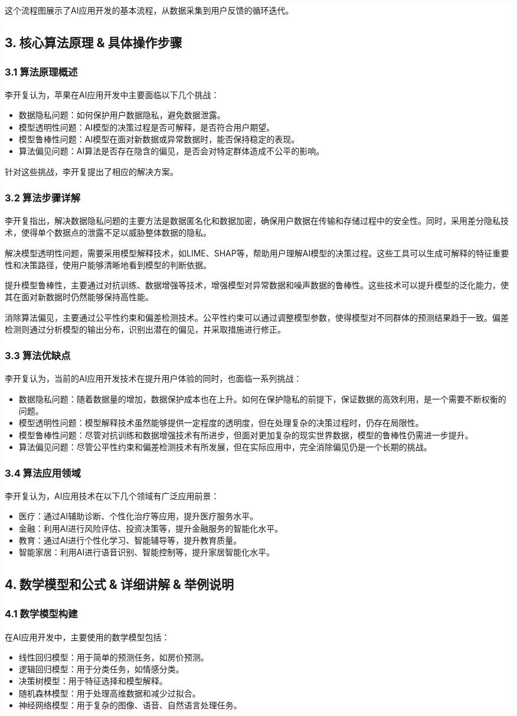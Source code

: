 这个流程图展示了AI应用开发的基本流程，从数据采集到用户反馈的循环迭代。

## 3. 核心算法原理 & 具体操作步骤

### 3.1 算法原理概述

李开复认为，苹果在AI应用开发中主要面临以下几个挑战：

- 数据隐私问题：如何保护用户数据隐私，避免数据泄露。
- 模型透明性问题：AI模型的决策过程是否可解释，是否符合用户期望。
- 模型鲁棒性问题：AI模型在面对新数据或异常数据时，能否保持稳定的表现。
- 算法偏见问题：AI算法是否存在隐含的偏见，是否会对特定群体造成不公平的影响。

针对这些挑战，李开复提出了相应的解决方案。

### 3.2 算法步骤详解

李开复指出，解决数据隐私问题的主要方法是数据匿名化和数据加密，确保用户数据在传输和存储过程中的安全性。同时，采用差分隐私技术，使得单个数据点的泄露不足以威胁整体数据的隐私。

解决模型透明性问题，需要采用模型解释技术，如LIME、SHAP等，帮助用户理解AI模型的决策过程。这些工具可以生成可解释的特征重要性和决策路径，使用户能够清晰地看到模型的判断依据。

提升模型鲁棒性，主要通过对抗训练、数据增强等技术，增强模型对异常数据和噪声数据的鲁棒性。这些技术可以提升模型的泛化能力，使其在面对新数据时仍然能够保持高性能。

消除算法偏见，主要通过公平性约束和偏差检测技术。公平性约束可以通过调整模型参数，使得模型对不同群体的预测结果趋于一致。偏差检测则通过分析模型的输出分布，识别出潜在的偏见，并采取措施进行修正。

### 3.3 算法优缺点

李开复认为，当前的AI应用开发技术在提升用户体验的同时，也面临一系列挑战：

- 数据隐私问题：随着数据量的增加，数据保护成本也在上升。如何在保护隐私的前提下，保证数据的高效利用，是一个需要不断权衡的问题。
- 模型透明性问题：模型解释技术虽然能够提供一定程度的透明度，但在处理复杂的决策过程时，仍存在局限性。
- 模型鲁棒性问题：尽管对抗训练和数据增强技术有所进步，但面对更加复杂的现实世界数据，模型的鲁棒性仍需进一步提升。
- 算法偏见问题：尽管公平性约束和偏差检测技术有所发展，但在实际应用中，完全消除偏见仍是一个长期的挑战。

### 3.4 算法应用领域

李开复认为，AI应用技术在以下几个领域有广泛应用前景：

- 医疗：通过AI辅助诊断、个性化治疗等应用，提升医疗服务水平。
- 金融：利用AI进行风险评估、投资决策等，提升金融服务的智能化水平。
- 教育：通过AI进行个性化学习、智能辅导等，提升教育质量。
- 智能家居：利用AI进行语音识别、智能控制等，提升家居智能化水平。

## 4. 数学模型和公式 & 详细讲解 & 举例说明

### 4.1 数学模型构建

在AI应用开发中，主要使用的数学模型包括：

- 线性回归模型：用于简单的预测任务，如房价预测。
- 逻辑回归模型：用于分类任务，如情感分类。
- 决策树模型：用于特征选择和模型解释。
- 随机森林模型：用于处理高维数据和减少过拟合。
- 神经网络模型：用于复杂的图像、语音、自然语言处理任务。
